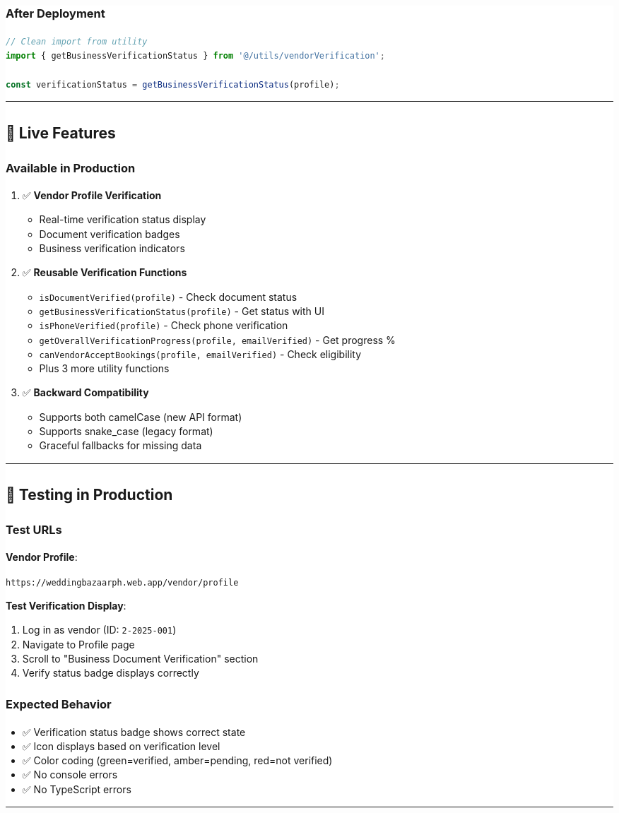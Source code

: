 ### After Deployment
```typescript
// Clean import from utility
import { getBusinessVerificationStatus } from '@/utils/vendorVerification';

const verificationStatus = getBusinessVerificationStatus(profile);
```

---

## 🎯 Live Features

### Available in Production
1. ✅ **Vendor Profile Verification**
   - Real-time verification status display
   - Document verification badges
   - Business verification indicators

2. ✅ **Reusable Verification Functions**
   - `isDocumentVerified(profile)` - Check document status
   - `getBusinessVerificationStatus(profile)` - Get status with UI
   - `isPhoneVerified(profile)` - Check phone verification
   - `getOverallVerificationProgress(profile, emailVerified)` - Get progress %
   - `canVendorAcceptBookings(profile, emailVerified)` - Check eligibility
   - Plus 3 more utility functions

3. ✅ **Backward Compatibility**
   - Supports both camelCase (new API format)
   - Supports snake_case (legacy format)
   - Graceful fallbacks for missing data

---

## 🧪 Testing in Production

### Test URLs
**Vendor Profile**: 
```
https://weddingbazaarph.web.app/vendor/profile
```

**Test Verification Display**:
1. Log in as vendor (ID: `2-2025-001`)
2. Navigate to Profile page
3. Scroll to "Business Document Verification" section
4. Verify status badge displays correctly

### Expected Behavior
- ✅ Verification status badge shows correct state
- ✅ Icon displays based on verification level
- ✅ Color coding (green=verified, amber=pending, red=not verified)
- ✅ No console errors
- ✅ No TypeScript errors

---